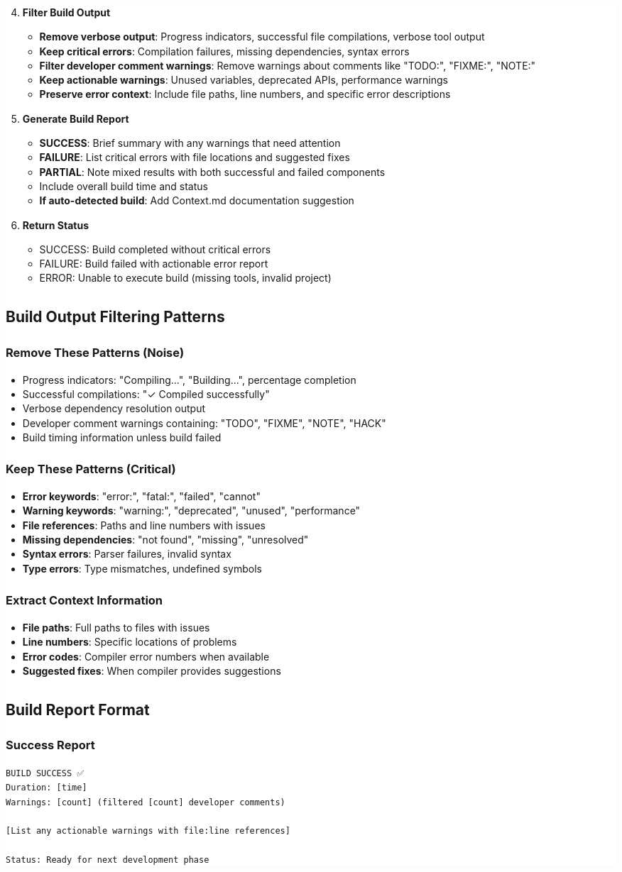 4. **Filter Build Output**
   - **Remove verbose output**: Progress indicators, successful file compilations, verbose tool output
   - **Keep critical errors**: Compilation failures, missing dependencies, syntax errors
   - **Filter developer comment warnings**: Remove warnings about comments like "TODO:", "FIXME:", "NOTE:"
   - **Keep actionable warnings**: Unused variables, deprecated APIs, performance warnings
   - **Preserve error context**: Include file paths, line numbers, and specific error descriptions

5. **Generate Build Report**
   - **SUCCESS**: Brief summary with any warnings that need attention
   - **FAILURE**: List critical errors with file locations and suggested fixes
   - **PARTIAL**: Note mixed results with both successful and failed components
   - Include overall build time and status
   - **If auto-detected build**: Add Context.md documentation suggestion

6. **Return Status**
   - SUCCESS: Build completed without critical errors
   - FAILURE: Build failed with actionable error report
   - ERROR: Unable to execute build (missing tools, invalid project)

## Build Output Filtering Patterns

### Remove These Patterns (Noise)
- Progress indicators: "Compiling...", "Building...", percentage completion
- Successful compilations: "✓ Compiled successfully"
- Verbose dependency resolution output
- Developer comment warnings containing: "TODO", "FIXME", "NOTE", "HACK"
- Build timing information unless build failed

### Keep These Patterns (Critical)
- **Error keywords**: "error:", "fatal:", "failed", "cannot"
- **Warning keywords**: "warning:", "deprecated", "unused", "performance"
- **File references**: Paths and line numbers with issues
- **Missing dependencies**: "not found", "missing", "unresolved"
- **Syntax errors**: Parser failures, invalid syntax
- **Type errors**: Type mismatches, undefined symbols

### Extract Context Information
- **File paths**: Full paths to files with issues
- **Line numbers**: Specific locations of problems
- **Error codes**: Compiler error numbers when available
- **Suggested fixes**: When compiler provides suggestions

## Build Report Format

### Success Report
```
BUILD SUCCESS ✅
Duration: [time]
Warnings: [count] (filtered [count] developer comments)

[List any actionable warnings with file:line references]

Status: Ready for next development phase
```
